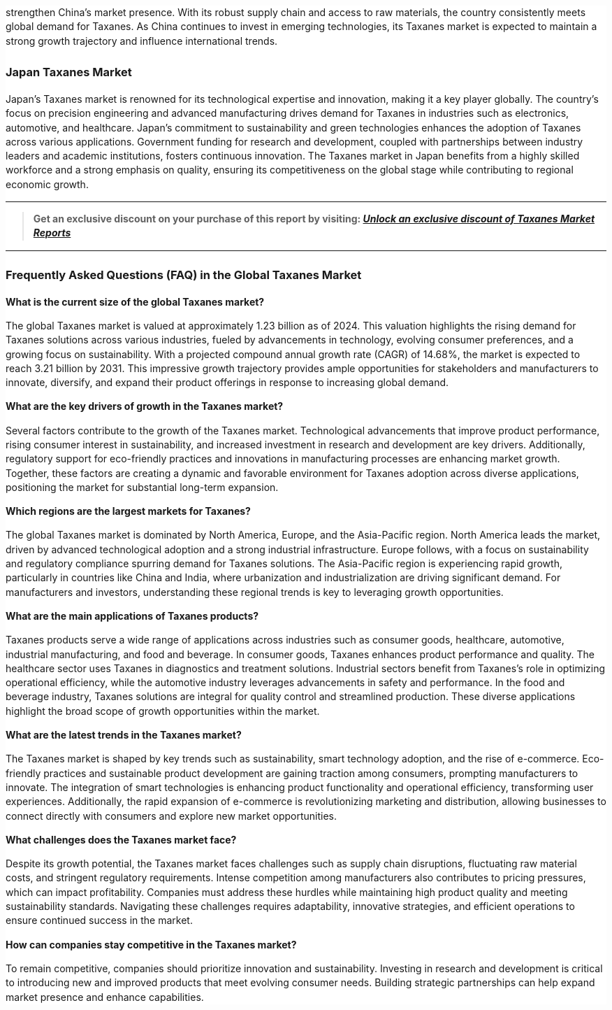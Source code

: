 strengthen China&rsquo;s market presence. With its robust supply chain and access to raw materials, the country consistently meets global demand for Taxanes. As China continues to invest in emerging technologies, its Taxanes market is expected to maintain a strong growth trajectory and influence international trends.</p><h3>Japan Taxanes Market</h3><p>Japan&rsquo;s Taxanes market is renowned for its technological expertise and innovation, making it a key player globally. The country&rsquo;s focus on precision engineering and advanced manufacturing drives demand for Taxanes in industries such as electronics, automotive, and healthcare. Japan&rsquo;s commitment to sustainability and green technologies enhances the adoption of Taxanes across various applications. Government funding for research and development, coupled with partnerships between industry leaders and academic institutions, fosters continuous innovation. The Taxanes market in Japan benefits from a highly skilled workforce and a strong emphasis on quality, ensuring its competitiveness on the global stage while contributing to regional economic growth.</p><hr /><blockquote><p><strong>Get an exclusive discount on your purchase of this report by visiting: <em><a href="://marketresearchpulse.com/ask-for-discount/8979?utm_source=Github&amp;utm_medium=025">Unlock an exclusive discount of Taxanes Market Reports</a></em>&nbsp;</strong></p></blockquote><hr /><h3>Frequently Asked Questions (FAQ) in the Global Taxanes Market</h3><p><strong>What is the current size of the global Taxanes market?</strong></p><p>The global Taxanes market is valued at approximately 1.23 billion as of 2024. This valuation highlights the rising demand for Taxanes solutions across various industries, fueled by advancements in technology, evolving consumer preferences, and a growing focus on sustainability. With a projected compound annual growth rate (CAGR) of 14.68%, the market is expected to reach 3.21 billion by 2031. This impressive growth trajectory provides ample opportunities for stakeholders and manufacturers to innovate, diversify, and expand their product offerings in response to increasing global demand.</p><p><strong>What are the key drivers of growth in the Taxanes market?</strong></p><p>Several factors contribute to the growth of the Taxanes market. Technological advancements that improve product performance, rising consumer interest in sustainability, and increased investment in research and development are key drivers. Additionally, regulatory support for eco-friendly practices and innovations in manufacturing processes are enhancing market growth. Together, these factors are creating a dynamic and favorable environment for Taxanes adoption across diverse applications, positioning the market for substantial long-term expansion.</p><p><strong>Which regions are the largest markets for Taxanes?</strong></p><p>The global Taxanes market is dominated by North America, Europe, and the Asia-Pacific region. North America leads the market, driven by advanced technological adoption and a strong industrial infrastructure. Europe follows, with a focus on sustainability and regulatory compliance spurring demand for Taxanes solutions. The Asia-Pacific region is experiencing rapid growth, particularly in countries like China and India, where urbanization and industrialization are driving significant demand. For manufacturers and investors, understanding these regional trends is key to leveraging growth opportunities.</p><p><strong>What are the main applications of Taxanes products?</strong></p><p>Taxanes products serve a wide range of applications across industries such as consumer goods, healthcare, automotive, industrial manufacturing, and food and beverage. In consumer goods, Taxanes enhances product performance and quality. The healthcare sector uses Taxanes in diagnostics and treatment solutions. Industrial sectors benefit from Taxanes&rsquo;s role in optimizing operational efficiency, while the automotive industry leverages advancements in safety and performance. In the food and beverage industry, Taxanes solutions are integral for quality control and streamlined production. These diverse applications highlight the broad scope of growth opportunities within the market.</p><p><strong>What are the latest trends in the Taxanes market?</strong></p><p>The Taxanes market is shaped by key trends such as sustainability, smart technology adoption, and the rise of e-commerce. Eco-friendly practices and sustainable product development are gaining traction among consumers, prompting manufacturers to innovate. The integration of smart technologies is enhancing product functionality and operational efficiency, transforming user experiences. Additionally, the rapid expansion of e-commerce is revolutionizing marketing and distribution, allowing businesses to connect directly with consumers and explore new market opportunities.</p><p><strong>What challenges does the Taxanes market face?</strong></p><p>Despite its growth potential, the Taxanes market faces challenges such as supply chain disruptions, fluctuating raw material costs, and stringent regulatory requirements. Intense competition among manufacturers also contributes to pricing pressures, which can impact profitability. Companies must address these hurdles while maintaining high product quality and meeting sustainability standards. Navigating these challenges requires adaptability, innovative strategies, and efficient operations to ensure continued success in the market.</p><p><strong>How can companies stay competitive in the Taxanes market?</strong></p><p>To remain competitive, companies should prioritize innovation and sustainability. Investing in research and development is critical to introducing new and improved products that meet evolving consumer needs. Building strategic partnerships can help expand market presence and enhance capabilities.